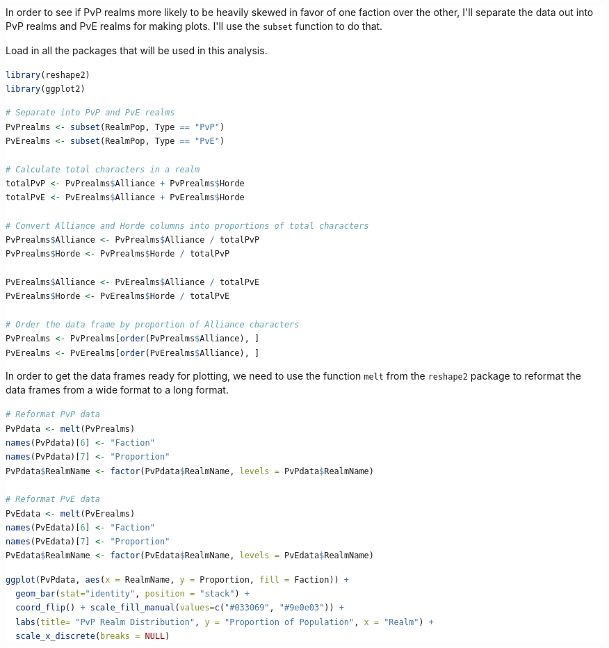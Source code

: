 In order to see if PvP realms more likely to be heavily skewed in favor of one faction over the other, I'll separate the data out into PvP realms and PvE realms for making plots. I'll use the `subset` function to do that.

Load in all the packages that will be used in this analysis.


```r
library(reshape2)
library(ggplot2)
```


```r
# Separate into PvP and PvE realms
PvPrealms <- subset(RealmPop, Type == "PvP")
PvErealms <- subset(RealmPop, Type == "PvE")

# Calculate total characters in a realm
totalPvP <- PvPrealms$Alliance + PvPrealms$Horde
totalPvE <- PvErealms$Alliance + PvErealms$Horde

# Convert Alliance and Horde columns into proportions of total characters
PvPrealms$Alliance <- PvPrealms$Alliance / totalPvP
PvPrealms$Horde <- PvPrealms$Horde / totalPvP

PvErealms$Alliance <- PvErealms$Alliance / totalPvE
PvErealms$Horde <- PvErealms$Horde / totalPvE

# Order the data frame by proportion of Alliance characters
PvPrealms <- PvPrealms[order(PvPrealms$Alliance), ]
PvErealms <- PvErealms[order(PvErealms$Alliance), ]
```

In order to get the data frames ready for plotting, we need to use the function `melt` from the `reshape2` package to reformat the data frames from a wide format to a long format.


```r
# Reformat PvP data
PvPdata <- melt(PvPrealms)
names(PvPdata)[6] <- "Faction"
names(PvPdata)[7] <- "Proportion"
PvPdata$RealmName <- factor(PvPdata$RealmName, levels = PvPdata$RealmName)

# Reformat PvE data
PvEdata <- melt(PvErealms)
names(PvEdata)[6] <- "Faction"
names(PvEdata)[7] <- "Proportion"
PvEdata$RealmName <- factor(PvEdata$RealmName, levels = PvEdata$RealmName)
```

<div class = "row">
<div class = "col-md-6">

```r
ggplot(PvPdata, aes(x = RealmName, y = Proportion, fill = Faction)) + 
  geom_bar(stat="identity", position = "stack") +
  coord_flip() + scale_fill_manual(values=c("#033069", "#9e0e03")) +
  labs(title= "PvP Realm Distribution", y = "Proportion of Population", x = "Realm") +
  scale_x_discrete(breaks = NULL)
```
